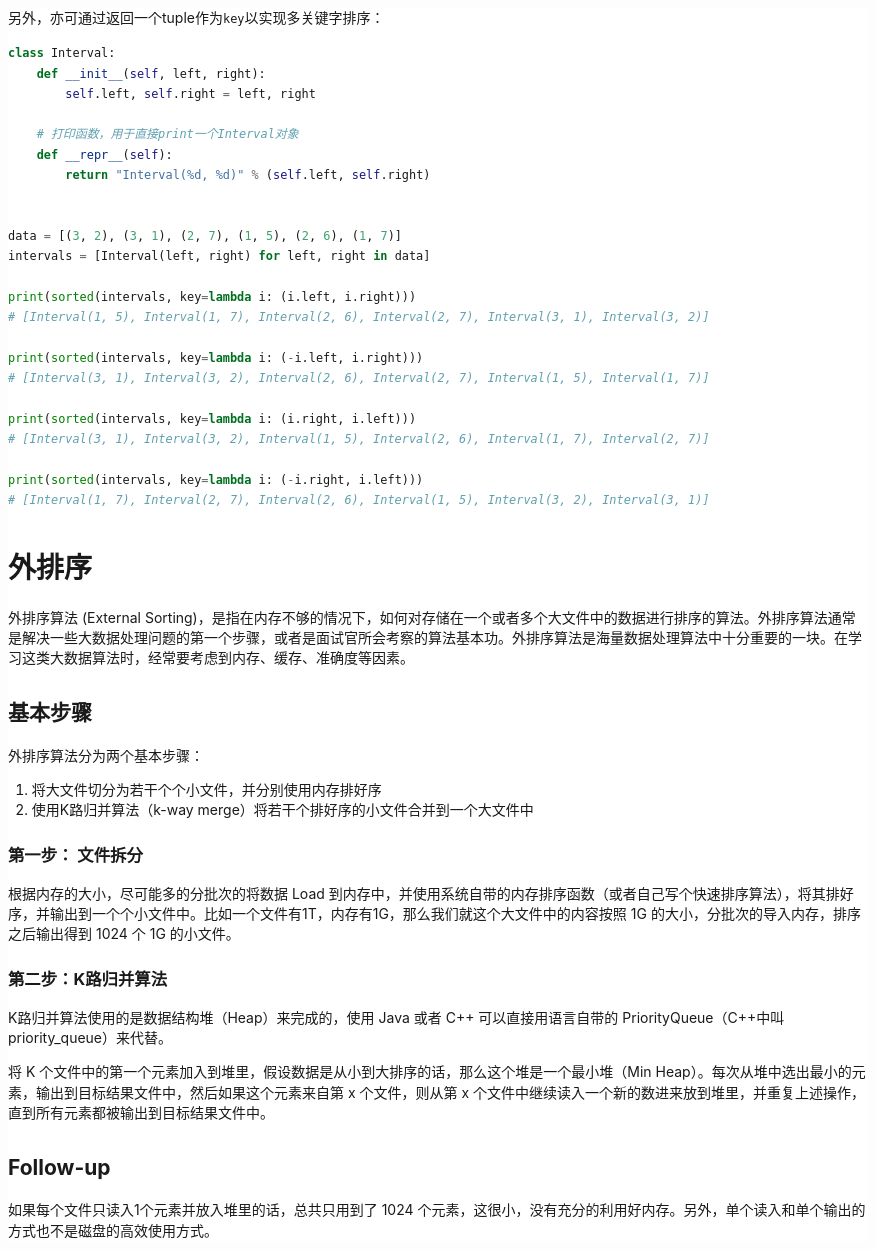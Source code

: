 另外，亦可通过返回一个tuple作为`key`以实现多关键字排序：
```py
class Interval:
    def __init__(self, left, right):
        self.left, self.right = left, right

    # 打印函数，用于直接print一个Interval对象
    def __repr__(self):
        return "Interval(%d, %d)" % (self.left, self.right)


data = [(3, 2), (3, 1), (2, 7), (1, 5), (2, 6), (1, 7)]
intervals = [Interval(left, right) for left, right in data]

print(sorted(intervals, key=lambda i: (i.left, i.right)))
# [Interval(1, 5), Interval(1, 7), Interval(2, 6), Interval(2, 7), Interval(3, 1), Interval(3, 2)]

print(sorted(intervals, key=lambda i: (-i.left, i.right)))
# [Interval(3, 1), Interval(3, 2), Interval(2, 6), Interval(2, 7), Interval(1, 5), Interval(1, 7)]

print(sorted(intervals, key=lambda i: (i.right, i.left)))
# [Interval(3, 1), Interval(3, 2), Interval(1, 5), Interval(2, 6), Interval(1, 7), Interval(2, 7)]

print(sorted(intervals, key=lambda i: (-i.right, i.left)))
# [Interval(1, 7), Interval(2, 7), Interval(2, 6), Interval(1, 5), Interval(3, 2), Interval(3, 1)]
```


# 外排序
外排序算法 (External Sorting)，是指在内存不够的情况下，如何对存储在一个或者多个大文件中的数据进行排序的算法。外排序算法通常是解决一些大数据处理问题的第一个步骤，或者是面试官所会考察的算法基本功。外排序算法是海量数据处理算法中十分重要的一块。在学习这类大数据算法时，经常要考虑到内存、缓存、准确度等因素。

## 基本步骤
外排序算法分为两个基本步骤：
1. 将大文件切分为若干个个小文件，并分别使用内存排好序
2. 使用K路归并算法（k-way merge）将若干个排好序的小文件合并到一个大文件中

### 第一步： 文件拆分
根据内存的大小，尽可能多的分批次的将数据 Load 到内存中，并使用系统自带的内存排序函数（或者自己写个快速排序算法），将其排好序，并输出到一个个小文件中。比如一个文件有1T，内存有1G，那么我们就这个大文件中的内容按照 1G 的大小，分批次的导入内存，排序之后输出得到 1024 个 1G 的小文件。

### 第二步：K路归并算法
K路归并算法使用的是数据结构堆（Heap）来完成的，使用 Java 或者 C++ 可以直接用语言自带的 PriorityQueue（C++中叫priority_queue）来代替。

将 K 个文件中的第一个元素加入到堆里，假设数据是从小到大排序的话，那么这个堆是一个最小堆（Min Heap）。每次从堆中选出最小的元素，输出到目标结果文件中，然后如果这个元素来自第 x 个文件，则从第 x 个文件中继续读入一个新的数进来放到堆里，并重复上述操作，直到所有元素都被输出到目标结果文件中。

## Follow-up
如果每个文件只读入1个元素并放入堆里的话，总共只用到了 1024 个元素，这很小，没有充分的利用好内存。另外，单个读入和单个输出的方式也不是磁盘的高效使用方式。
